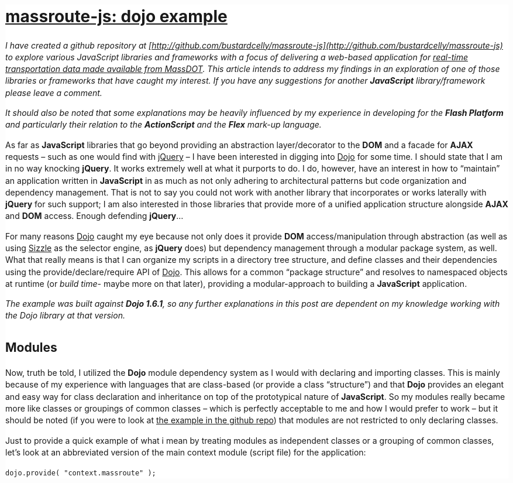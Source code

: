 # [massroute-js: dojo example](http://custardbelly.com/blog/2011/10/04/massroute-js-dojo-example/)

_I have created a github repository at [http://github.com/bustardcelly/massroute-js](http://github.com/bustardcelly/massroute-js) to explore various JavaScript libraries and frameworks with a focus of delivering a web-based application for [real-time transportation data made available from MassDOT](http://www.eot.state.ma.us/developers/realtime/). This article intends to address my findings in an exploration of one of those libraries or frameworks that have caught my interest. If you have any suggestions for another **JavaScript** library/framework please leave a comment._

_It should also be noted that some explanations may be heavily influenced by my experience in developing for the **Flash Platform** and particularly their relation to the **ActionScript** and the **Flex** mark-up language._

As far as **JavaScript** libraries that go beyond providing an abstraction layer/decorator to the **DOM** and a facade for **AJAX** requests – such as one would find with [jQuery](http://jquery.com) – I have been interested in digging into [Dojo](http://dojotoolkit.org/) for some time. I should state that I am in no way knocking **jQuery**. It works extremely well at what it purports to do. I do, however, have an interest in how to “maintain” an application written in **JavaScript** in as much as not only adhering to architectural patterns but code organization and dependency management. That is not to say you could not work with another library that incorporates or works laterally with **jQuery** for such support; I am also interested in those libraries that provide more of a unified application structure alongside **AJAX** and **DOM** access. Enough defending **jQuery**…

For many reasons [Dojo](http://dojotoolkit.org/) caught my eye because not only does it provide **DOM** access/manipulation through abstraction (as well as using [Sizzle](http://sizzlejs.com/) as the selector engine, as **jQuery** does) but dependency management through a modular package system, as well. What that really means is that I can organize my scripts in a directory tree structure, and define classes and their dependencies using the provide/declare/require API of [Dojo](http://dojotoolkit.org/). This allows for a common “package structure” and resolves to namespaced objects at runtime (or _build time_- maybe more on that later), providing a modular-approach to building a **JavaScript** application.

_The example was built against **Dojo 1.6.1**, so any further explanations in this post are dependent on my knowledge working with the Dojo library at that version._

## Modules

Now, truth be told, I utilized the **Dojo** module dependency system as I would with declaring and importing classes. This is mainly because of my experience with languages that are class-based (or provide a class “structure”) and that **Dojo** provides an elegant and easy way for class declaration and inheritance on top of the prototypical nature of **JavaScript**. So my modules really became more like classes or groupings of common classes – which is perfectly acceptable to me and how I would prefer to work – but it should be noted (if you were to look at [the example in the github repo](htts://github.com/bustardcelly/massroute-js)) that modules are not restricted to only declaring classes.

Just to provide a quick example of what i mean by treating modules as independent classes or a grouping of common classes, let’s look at an abbreviated version of the main context module (script file) for the application:
    
    dojo.provide( "context.massroute" );
    